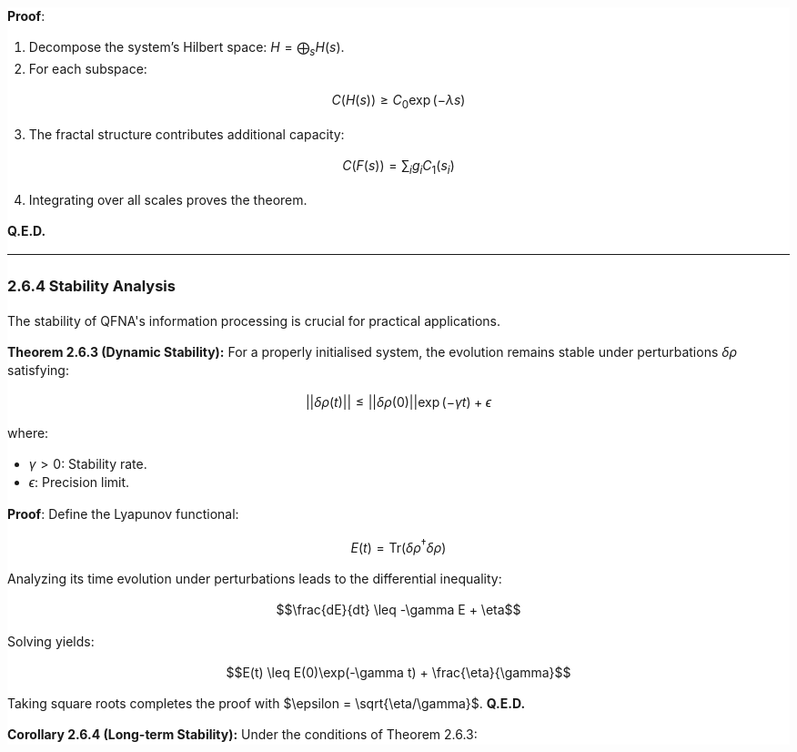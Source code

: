 **Proof**:

1. Decompose the system’s Hilbert space: $H = \bigoplus_s H(s)$.
2. For each subspace:

```math
C(H(s)) \geq C_0\exp(-\lambda s)
```

3. The fractal structure contributes additional capacity:

```math
C(F(s)) = \sum_i g_iC_1(s_i)
```

4. Integrating over all scales proves the theorem.

**Q.E.D.**

---

### 2.6.4 Stability Analysis

The stability of QFNA's information processing is crucial for practical applications.

**Theorem 2.6.3 (Dynamic Stability):**
For a properly initialised system, the evolution remains stable under perturbations $\delta\rho$ satisfying:

```math
||\delta\rho(t)|| \leq ||\delta\rho(0)||\exp(-\gamma t) + \epsilon
```

where:

- $\gamma > 0$: Stability rate.
- $\epsilon$: Precision limit.

**Proof**:
Define the Lyapunov functional:

```math
E(t) = \text{Tr}(\delta\rho^\dagger\delta\rho)
```

Analyzing its time evolution under perturbations leads to the differential inequality:

```math
\frac{dE}{dt} \leq -\gamma E + \eta
```

Solving yields:

```math
E(t) \leq E(0)\exp(-\gamma t) + \frac{\eta}{\gamma}
```

Taking square roots completes the proof with $\epsilon = \sqrt{\eta/\gamma}$.
**Q.E.D.**

**Corollary 2.6.4 (Long-term Stability):**
Under the conditions of Theorem 2.6.3:
